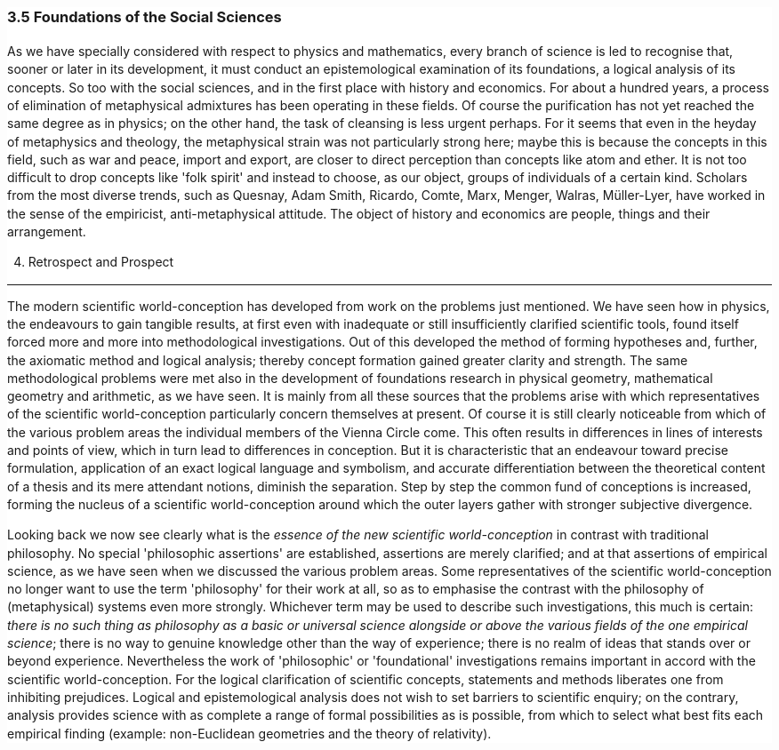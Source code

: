 ### 3.5 Foundations of the Social Sciences

As we have specially considered with respect to physics and mathematics, every branch of science is led to recognise that, sooner or later in its development, it must conduct an epistemological examination of its foundations, a logical analysis of its concepts. So too with the social sciences, and in the first place with history and economics. For about a hundred years, a process of elimination of metaphysical admixtures has been operating in these fields. Of course the purification has not yet reached the same degree as in physics; on the other hand, the task of cleansing is less urgent perhaps. For it seems that even in the heyday of metaphysics and theology, the metaphysical strain was not particularly strong here; maybe this is because the concepts in this field, such as war and peace, import and export, are closer to direct perception than concepts like atom and ether. It is not too difficult to drop concepts like 'folk spirit' and instead to choose, as our object, groups of individuals of a certain kind. Scholars from the most diverse trends, such as Quesnay, Adam Smith, Ricardo, Comte, Marx, Menger, Walras, M&uuml;ller-Lyer, have worked in the sense of the empiricist, anti-metaphysical attitude. The object of history and economics are people, things and their arrangement.


4. Retrospect and Prospect
-------------------------------------------------------------------------------

The modern scientific world-conception has developed from work on the problems just mentioned. We have seen how in physics, the endeavours to gain tangible results, at first even with inadequate or still insufficiently clarified scientific tools, found itself forced more and more into methodological investigations. Out of this developed the method of forming hypotheses and, further, the axiomatic method and logical analysis; thereby concept formation gained greater clarity and strength. The same methodological problems were met also in the development of foundations research in physical geometry, mathematical geometry and arithmetic, as we have seen. It is mainly from all these sources that the problems arise with which representatives of the scientific world-conception particularly concern themselves at present. Of course it is still clearly noticeable from which of the various problem areas the individual members of the Vienna Circle come. This often results in differences in lines of interests and points of view, which in turn lead to differences in conception. But it is characteristic that an endeavour toward precise formulation, application of an exact logical language and symbolism, and accurate differentiation between the theoretical content of a thesis and its mere attendant notions, diminish the separation. Step by step the common fund of conceptions is increased, forming the nucleus of a scientific world-conception around which the outer layers gather with stronger subjective divergence.

Looking back we now see clearly what is the *essence of the new scientific world-conception* in contrast with traditional philosophy. No special 'philosophic assertions' are established, assertions are merely clarified; and at that assertions of empirical science, as we have seen when we discussed the various problem areas. Some representatives of the scientific world-conception no longer want to use the term 'philosophy' for their work at all, so as to emphasise the contrast with the philosophy of (metaphysical) systems even more strongly. Whichever term may be used to describe such investigations, this much is certain: *there is no such thing as philosophy as a basic or universal science alongside or above the various fields of the one empirical science*; there is no way to genuine knowledge other than the way of experience; there is no realm of ideas that stands over or beyond experience. Nevertheless the work of 'philosophic' or 'foundational' investigations remains important in accord with the scientific world-conception. For the logical clarification of scientific concepts, statements and methods liberates one from inhibiting prejudices. Logical and epistemological analysis does not wish to set barriers to scientific enquiry; on the contrary, analysis provides science with as complete a range of formal possibilities as is possible, from which to select what best fits each empirical finding (example: non-Euclidean geometries and the theory of relativity).
